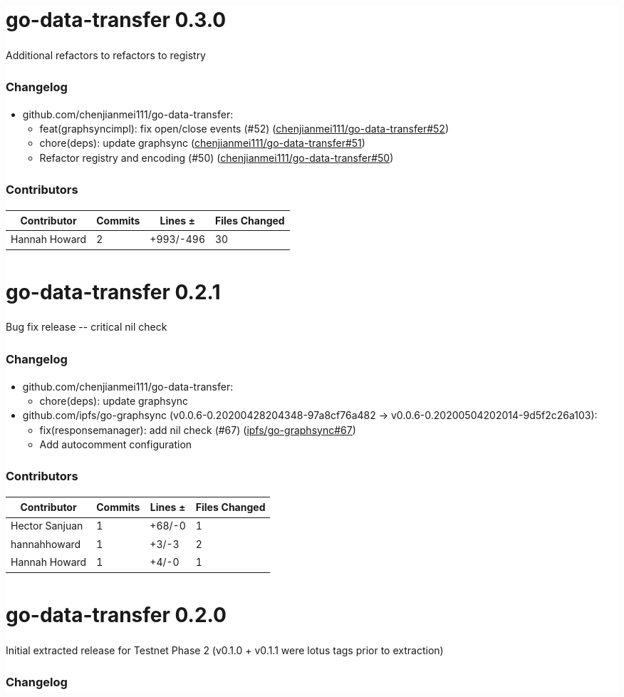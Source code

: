 # go-data-transfer 0.3.0

Additional refactors to refactors to registry

### Changelog 
- github.com/chenjianmei111/go-data-transfer:
  - feat(graphsyncimpl): fix open/close events (#52) ([chenjianmei111/go-data-transfer#52](https://github.com/chenjianmei111/go-data-transfer/pull/52))
  - chore(deps): update graphsync ([chenjianmei111/go-data-transfer#51](https://github.com/chenjianmei111/go-data-transfer/pull/51))
  - Refactor registry and encoding (#50) ([chenjianmei111/go-data-transfer#50](https://github.com/chenjianmei111/go-data-transfer/pull/50))

### Contributors

| Contributor | Commits | Lines ± | Files Changed |
|-------------|---------|---------|---------------|
| Hannah Howard | 2 | +993/-496 | 30 |

# go-data-transfer 0.2.1

Bug fix release -- critical nil check

### Changelog

- github.com/chenjianmei111/go-data-transfer:
  - chore(deps): update graphsync
- github.com/ipfs/go-graphsync (v0.0.6-0.20200428204348-97a8cf76a482 -> v0.0.6-0.20200504202014-9d5f2c26a103):
  - fix(responsemanager): add nil check (#67) ([ipfs/go-graphsync#67](https://github.com/ipfs/go-graphsync/pull/67))
  - Add autocomment configuration

### Contributors

| Contributor | Commits | Lines ± | Files Changed |
|-------------|---------|---------|---------------|
| Hector Sanjuan | 1 | +68/-0 | 1 |
| hannahhoward | 1 | +3/-3 | 2 |
| Hannah Howard | 1 | +4/-0 | 1 |

# go-data-transfer 0.2.0

Initial extracted release for Testnet Phase 2 (v0.1.0 + v0.1.1 were lotus tags prior to extraction)

### Changelog
